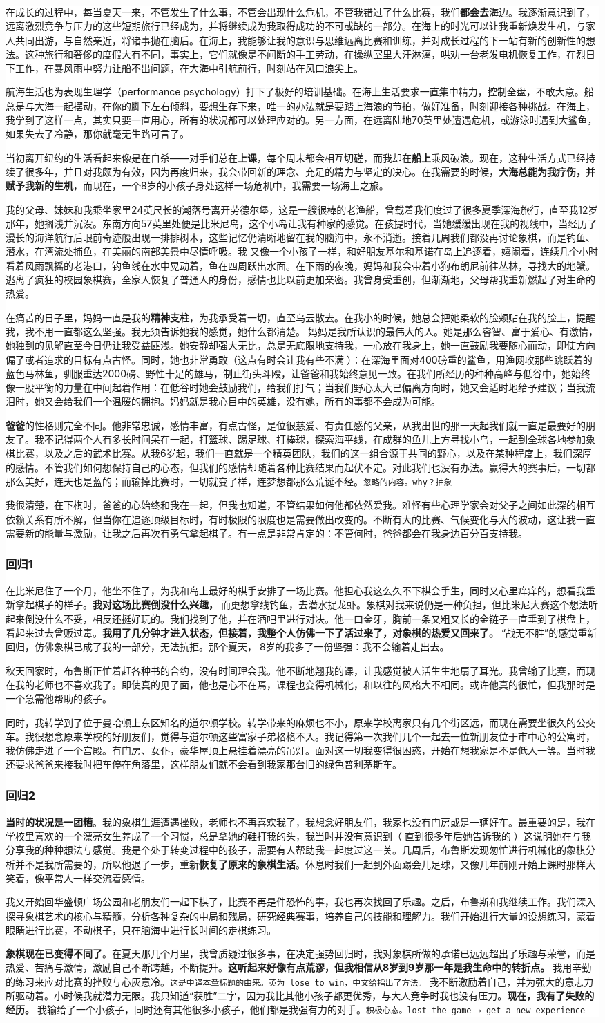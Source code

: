 在成长的过程中，每当夏天一来，不管发生了什么事，不管会出现什么危机，不管我错过了什么比赛，我们**都会去**海边。我逐渐意识到了，远离激烈竞争与压力的这些短期旅行已经成为，并将继续成为我取得成功的不可或缺的一部分。在海上的时光可以让我重新焕发生机，与家人共同出游，与自然亲近，将诸事抛在脑后。在海上，我能够让我的意识与思维远离比赛和训练，并对成长过程的下一站有新的创新性的想法。这种旅行和奢侈的度假大有不同，事实上，它们就像是不间断的手工劳动，在操纵室里大汗淋漓，哄劝一台老发电机恢复工作，在烈日下工作，在暴风雨中努力让船不出问题，在大海中引航前行，时刻站在风口浪尖上。

航海生活也为表现生理学（performance psychology）打下了极好的培训基础。在海上生活要求一直集中精力，控制全盘，不敢大意。船总是与大海一起摆动，在你的脚下左右倾斜，要想生存下来，唯一的办法就是要踏上海浪的节拍，做好准备，时刻迎接各种挑战。在海上，我学到了这样一点，其实只要一直用心，所有的状况都可以处理应对的。另一方面，在远离陆地70英里处遭遇危机，或游泳时遇到大鲨鱼，如果失去了冷静，那你就毫无生路可言了。

当初离开纽约的生活看起来像是在自杀——对手们总在**上课**，每个周末都会相互切磋，而我却在**船上**乘风破浪。现在，这种生活方式已经持续了很多年，并且对我颇为有效，因为再度归来，我会带回新的理念、充足的精力与坚定的决心。在我需要的时候，**大海总能为我疗伤，并赋予我新的生机**，而现在，一个8岁的小孩子身处这样一场危机中，我需要一场海上之旅。

我的父母、妹妹和我乘坐家里24英尺长的潮落号离开劳德尔堡，这是一艘很棒的老渔船，曾载着我们度过了很多夏季深海旅行，直至我12岁那年，她搁浅并沉没。东南方向57英里处便是比米尼岛，这个小岛让我有种家的感觉。在孩提时代，当她缓缓出现在我的视线中，当经历了漫长的海洋航行后眼前奇迹般出现一排排树木，这些记忆仍清晰地留在我的脑海中，永不消逝。接着几周我们都没再讨论象棋，而是钓鱼、潜水，在湾流处捕鱼，在美丽的南部美景中尽情呼吸。我 又像一个小孩子一样，和好朋友基尔和基诺在岛上追逐着，嬉闹着，连续几个小时看着风雨飘摇的老港口，钓鱼线在水中晃动着，鱼在四周跃出水面。在下雨的夜晚，妈妈和我会带着小狗布朗尼前往丛林，寻找大的地蟹。逃离了疯狂的校园象棋赛，全家人恢复了普通人的身份，感情也比以前更加亲密。我曾身受重创，但渐渐地，父母帮我重新燃起了对生命的热爱。

在痛苦的日子里，妈妈一直是我的**精神支柱**，为我承受着一切，直至乌云散去。在我小的时候，她总会把她柔软的脸颊贴在我的脸上，提醒我，我不用一直都这么坚强。我无须告诉她我的感觉，她什么都清楚。 妈妈是我所认识的最伟大的人。她是那么睿智、富于爱心、有激情，她独到的见解直至今日仍让我受益匪浅。她安静却强大无比，总是无底限地支持我，一心放在我身上，她一直鼓励我要随心而动，即使方向偏了或者追求的目标有点古怪。同时，她也非常勇敢（这点有时会让我有些不满 ）：在深海里面对400磅重的鲨鱼，用渔网收那些跳跃着的蓝色马林鱼，驯服重达2000磅、野性十足的雄马，制止街头斗殴，让爸爸和我始终意见一致。在我们所经历的种种高峰与低谷中，她始终像一股平衡的力量在中间起着作用：在低谷时她会鼓励我们，给我们打气；当我们野心太大已偏离方向时，她又会适时地给予建议；当我流泪时，她又会给我们一个温暖的拥抱。妈妈就是我心目中的英雄，没有她，所有的事都不会成为可能。

**爸爸**的性格则完全不同。他非常忠诚，感情丰富，有点古怪，是位很慈爱、有责任感的父亲，从我出世的那一天起我们就一直是最要好的朋友了。我不记得两个人有多长时间呆在一起，打篮球、踢足球、打棒球，探索海平线，在成群的鱼儿上方寻找小鸟，一起到全球各地参加象棋比赛，以及之后的武术比赛。从我6岁起，我们一直就是一个精英团队，我们的这一组合源于共同的野心，以及在某种程度上，我们深厚的感情。不管我们如何想保持自己的心态，但我们的感情却随着各种比赛结果而起伏不定。对此我们也没有办法。赢得大的赛事后，一切都那么美好，连天也是蓝的；而输掉比赛时，一切就变了样，连梦想都那么荒诞不经。`忽略的内容。why？抽象`

我很清楚，在下棋时，爸爸的心始终和我在一起，但我也知道，不管结果如何他都依然爱我。难怪有些心理学家会对父子之间如此深的相互依赖关系有所不解，但当你在追逐顶级目标时，有时极限的限度也是需要做出改变的。不断有大的比赛、气候变化与大的波动，这让我一直需要新的能量与激励，让我之后再次有勇气拿起棋子。有一点是非常肯定的：不管何时，爸爸都会在我身边百分百支持我。

### 回归1

在比米尼住了一个月，他坐不住了，为我和岛上最好的棋手安排了一场比赛。他担心我这么久不下棋会手生，同时又心里痒痒的，想看我重新拿起棋子的样子。**我对这场比赛倒没什么兴趣，** 而更想拿线钓鱼，去潜水捉龙虾。象棋对我来说仍是一种负担，但比米尼大赛这个想法听起来倒没什么不妥，相反还挺好玩的。我们找到了他，并在酒吧里进行对决。他一口金牙，胸前一条又粗又长的金链子一直垂到了棋盘上，看起来过去曾贩过毒。**我用了几分钟才进入状态，但接着，我整个人仿佛一下了活过来了，对象棋的热爱又回来了。** “战无不胜”的感觉重新回归，仿佛象棋已成了我的一部分，无法抗拒。那个夏天， 8岁的我多了一份坚强：我不会输着走出去。

秋天回家时，布鲁斯正忙着赶各种书的合约，没有时间理会我。他不断地翘我的课，让我感觉被人活生生地扇了耳光。我曾输了比赛，而现在我的老师也不喜欢我了。即使真的见了面，他也是心不在焉，课程也变得机械化，和以往的风格大不相同。或许他真的很忙，但我那时是一个急需他帮助的孩子。

同时，我转学到了位于曼哈顿上东区知名的道尔顿学校。转学带来的麻烦也不小，原来学校离家只有几个街区远，而现在需要坐很久的公交车。我很想念原来学校的好朋友们，觉得与道尔顿这些富家子弟格格不入。我记得第一次我们几个一起去一位新朋友位于市中心的公寓时，我仿佛走进了一个宫殿。有门房、女仆，豪华屋顶上悬挂着漂亮的吊灯。面对这一切我变得很困惑，开始在想我家是不是低人一等。当时我还要求爸爸来接我时把车停在角落里，这样朋友们就不会看到我家那台旧的绿色普利茅斯车。

### 回归2

**当时的状况是一团糟**。我的象棋生涯遭遇挫败，老师也不再喜欢我了，我想念好朋友们，我家也没有门房或是一辆好车。最重要的是，我在学校里喜欢的一个漂亮女生养成了一个习惯，总是拿她的鞋打我的头，我当时并没有意识到（ 直到很多年后她告诉我的 ）这说明她在与我分享我的种种想法与感觉。我是个处于转变过程中的孩子，需要有人帮助我一起度过这一关。几周后，布鲁斯发现匆忙进行机械化的象棋分析并不是我所需要的，所以他退了一步，重新**恢复了原来的象棋生活**。休息时我们一起到外面踢会儿足球，又像几年前刚开始上课时那样大笑着，像平常人一样交流着感情。

我又开始回华盛顿广场公园和老朋友们一起下棋了，比赛不再是件恐怖的事，我也再次找回了乐趣。之后，布鲁斯和我继续工作。我们深入探寻象棋艺术的核心与精髓，分析各种复杂的中局和残局，研究经典赛事，培养自己的技能和理解力。我们开始进行大量的设想练习，蒙着眼睛进行比赛，不动棋子，只在脑海中进行长时间的走棋练习。

**象棋现在已变得不同了**。在夏天那几个月里，我曾质疑过很多事，在决定强势回归时，我对象棋所做的承诺已远远超出了乐趣与荣誉，而是热爱、苦痛与激情，激励自己不断跨越，不断提升。**这听起来好像有点荒谬，但我相信从8岁到9岁那一年是我生命中的转折点。** 我用辛勤的练习来应对比赛的挫败与心灰意冷。`这是中译本章标题的由来。英为 lose to win，中文给指出了方法。` 我不断激励着自己，并为强大的意志力所驱动着。小时候我就潜力无限。我只知道“获胜”二字，因为我比其他小孩子都更优秀，与大人竞争时我也没有压力。**现在，我有了失败的经历。** 我输给了一个小孩子，同时还有其他很多小孩子，他们都是我强有力的对手。`积极心态。lost the game → get a new experience`
